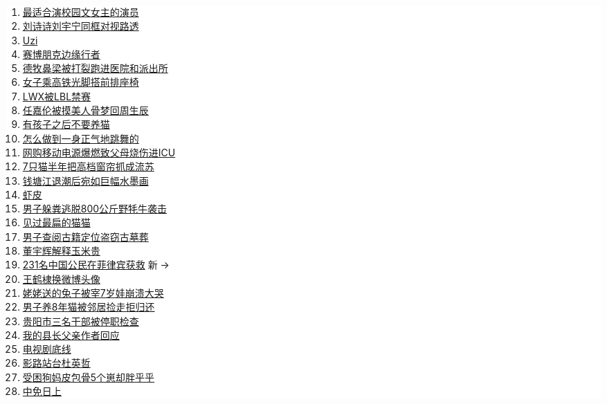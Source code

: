1. [最适合演校园文女主的演员](https://s.weibo.com//weibo?q=%23%E6%9C%80%E9%80%82%E5%90%88%E6%BC%94%E6%A0%A1%E5%9B%AD%E6%96%87%E5%A5%B3%E4%B8%BB%E7%9A%84%E6%BC%94%E5%91%98%23&t=31&band_rank=34&Refer=top)
1. [刘诗诗刘宇宁同框对视路透](https://s.weibo.com//weibo?q=%23%E5%88%98%E8%AF%97%E8%AF%97%E5%88%98%E5%AE%87%E5%AE%81%E5%90%8C%E6%A1%86%E5%AF%B9%E8%A7%86%E8%B7%AF%E9%80%8F%23&t=31&band_rank=35&Refer=top)
1. [Uzi](https://s.weibo.com//weibo?q=Uzi&t=31&band_rank=36&Refer=top)
1. [赛博朋克边缘行者](https://s.weibo.com//weibo?q=%23%E8%B5%9B%E5%8D%9A%E6%9C%8B%E5%85%8B%E8%BE%B9%E7%BC%98%E8%A1%8C%E8%80%85%23&t=31&band_rank=37&Refer=top)
1. [德牧鼻梁被打裂跑进医院和派出所](https://s.weibo.com//weibo?q=%23%E5%BE%B7%E7%89%A7%E9%BC%BB%E6%A2%81%E8%A2%AB%E6%89%93%E8%A3%82%E8%B7%91%E8%BF%9B%E5%8C%BB%E9%99%A2%E5%92%8C%E6%B4%BE%E5%87%BA%E6%89%80%23&t=31&band_rank=38&Refer=top)
1. [女子乘高铁光脚搭前排座椅](https://s.weibo.com//weibo?q=%23%E5%A5%B3%E5%AD%90%E4%B9%98%E9%AB%98%E9%93%81%E5%85%89%E8%84%9A%E6%90%AD%E5%89%8D%E6%8E%92%E5%BA%A7%E6%A4%85%23&t=31&band_rank=39&Refer=top)
1. [LWX被LBL禁赛](https://s.weibo.com//weibo?q=%23LWX%E8%A2%ABLBL%E7%A6%81%E8%B5%9B%23&t=31&band_rank=40&Refer=top)
1. [任嘉伦被摸美人骨梦回周生辰](https://s.weibo.com//weibo?q=%23%E4%BB%BB%E5%98%89%E4%BC%A6%E8%A2%AB%E6%91%B8%E7%BE%8E%E4%BA%BA%E9%AA%A8%E6%A2%A6%E5%9B%9E%E5%91%A8%E7%94%9F%E8%BE%B0%23&t=31&band_rank=41&Refer=top)
1. [有孩子之后不要养猫](https://s.weibo.com//weibo?q=%23%E6%9C%89%E5%AD%A9%E5%AD%90%E4%B9%8B%E5%90%8E%E4%B8%8D%E8%A6%81%E5%85%BB%E7%8C%AB%23&t=31&band_rank=42&Refer=top)
1. [怎么做到一身正气地跳舞的](https://s.weibo.com//weibo?q=%23%E6%80%8E%E4%B9%88%E5%81%9A%E5%88%B0%E4%B8%80%E8%BA%AB%E6%AD%A3%E6%B0%94%E5%9C%B0%E8%B7%B3%E8%88%9E%E7%9A%84%23&t=31&band_rank=43&Refer=top)
1. [网购移动电源爆燃致父母烧伤进ICU](https://s.weibo.com//weibo?q=%23%E7%BD%91%E8%B4%AD%E7%A7%BB%E5%8A%A8%E7%94%B5%E6%BA%90%E7%88%86%E7%87%83%E8%87%B4%E7%88%B6%E6%AF%8D%E7%83%A7%E4%BC%A4%E8%BF%9BICU%23&t=31&band_rank=44&Refer=top)
1. [7只猫半年把高档窗帘抓成流苏](https://s.weibo.com//weibo?q=%237%E5%8F%AA%E7%8C%AB%E5%8D%8A%E5%B9%B4%E6%8A%8A%E9%AB%98%E6%A1%A3%E7%AA%97%E5%B8%98%E6%8A%93%E6%88%90%E6%B5%81%E8%8B%8F%23&t=31&band_rank=46&Refer=top)
1. [钱塘江退潮后宛如巨幅水墨画](https://s.weibo.com//weibo?q=%23%E9%92%B1%E5%A1%98%E6%B1%9F%E9%80%80%E6%BD%AE%E5%90%8E%E5%AE%9B%E5%A6%82%E5%B7%A8%E5%B9%85%E6%B0%B4%E5%A2%A8%E7%94%BB%23&t=31&band_rank=47&Refer=top)
1. [虾皮](https://s.weibo.com//weibo?q=%23%E8%99%BE%E7%9A%AE%23&t=31&band_rank=48&Refer=top)
1. [男子躲粪逃脱800公斤野牦牛袭击](https://s.weibo.com//weibo?q=%23%E7%94%B7%E5%AD%90%E8%BA%B2%E7%B2%AA%E9%80%83%E8%84%B1800%E5%85%AC%E6%96%A4%E9%87%8E%E7%89%A6%E7%89%9B%E8%A2%AD%E5%87%BB%23&t=31&band_rank=49&Refer=top)
1. [见过最扁的猫猫](https://s.weibo.com//weibo?q=%23%E8%A7%81%E8%BF%87%E6%9C%80%E6%89%81%E7%9A%84%E7%8C%AB%E7%8C%AB%23&t=31&band_rank=50&Refer=top)
1. [男子查阅古籍定位盗窃古墓葬](https://s.weibo.com//weibo?q=%23%E7%94%B7%E5%AD%90%E6%9F%A5%E9%98%85%E5%8F%A4%E7%B1%8D%E5%AE%9A%E4%BD%8D%E7%9B%97%E7%AA%83%E5%8F%A4%E5%A2%93%E8%91%AC%23&t=31&band_rank=6&Refer=top)
1. [董宇辉解释玉米贵](https://s.weibo.com//weibo?q=%23%E8%91%A3%E5%AE%87%E8%BE%89%E8%A7%A3%E9%87%8A%E7%8E%89%E7%B1%B3%E8%B4%B5%23&t=31&band_rank=9&Refer=top)
1. [231名中国公民在菲律宾获救](https://s.weibo.com//weibo?q=%23231%E5%90%8D%E4%B8%AD%E5%9B%BD%E5%85%AC%E6%B0%91%E5%9C%A8%E8%8F%B2%E5%BE%8B%E5%AE%BE%E8%8E%B7%E6%95%91%23&t=31&band_rank=12&Refer=top)
   新 ->
1. [王鹤棣换微博头像](https://s.weibo.com//weibo?q=%23%E7%8E%8B%E9%B9%A4%E6%A3%A3%E6%8D%A2%E5%BE%AE%E5%8D%9A%E5%A4%B4%E5%83%8F%23&t=31&band_rank=13&Refer=top)
1. [姥姥送的兔子被宰7岁娃崩溃大哭](https://s.weibo.com//weibo?q=%23%E5%A7%A5%E5%A7%A5%E9%80%81%E7%9A%84%E5%85%94%E5%AD%90%E8%A2%AB%E5%AE%B07%E5%B2%81%E5%A8%83%E5%B4%A9%E6%BA%83%E5%A4%A7%E5%93%AD%23&t=31&band_rank=14&Refer=top)
1. [男子养8年猫被邻居捡走拒归还](https://s.weibo.com//weibo?q=%23%E7%94%B7%E5%AD%90%E5%85%BB8%E5%B9%B4%E7%8C%AB%E8%A2%AB%E9%82%BB%E5%B1%85%E6%8D%A1%E8%B5%B0%E6%8B%92%E5%BD%92%E8%BF%98%23&t=31&band_rank=15&Refer=top)
1. [贵阳市三名干部被停职检查](https://s.weibo.com//weibo?q=%E8%B4%B5%E9%98%B3%E5%B8%82%E4%B8%89%E5%90%8D%E5%B9%B2%E9%83%A8%E8%A2%AB%E5%81%9C%E8%81%8C%E6%A3%80%E6%9F%A5&t=31&band_rank=16&Refer=top)
1. [我的县长父亲作者回应](https://s.weibo.com//weibo?q=%23%E6%88%91%E7%9A%84%E5%8E%BF%E9%95%BF%E7%88%B6%E4%BA%B2%E4%BD%9C%E8%80%85%E5%9B%9E%E5%BA%94%23&t=31&band_rank=17&Refer=top)
1. [电视剧底线](https://s.weibo.com//weibo?q=%E7%94%B5%E8%A7%86%E5%89%A7%E5%BA%95%E7%BA%BF&t=31&band_rank=18&Refer=top)
1. [影路站台杜英哲](https://s.weibo.com//weibo?q=%23%E5%BD%B1%E8%B7%AF%E7%AB%99%E5%8F%B0%E6%9D%9C%E8%8B%B1%E5%93%B2%23&t=31&band_rank=19&Refer=top)
1. [受困狗妈皮包骨5个崽却胖乎乎](https://s.weibo.com//weibo?q=%23%E5%8F%97%E5%9B%B0%E7%8B%97%E5%A6%88%E7%9A%AE%E5%8C%85%E9%AA%A85%E4%B8%AA%E5%B4%BD%E5%8D%B4%E8%83%96%E4%B9%8E%E4%B9%8E%23&t=31&band_rank=20&Refer=top)
1. [中免日上](https://s.weibo.com//weibo?q=%E4%B8%AD%E5%85%8D%E6%97%A5%E4%B8%8A&t=31&band_rank=22&Refer=top)